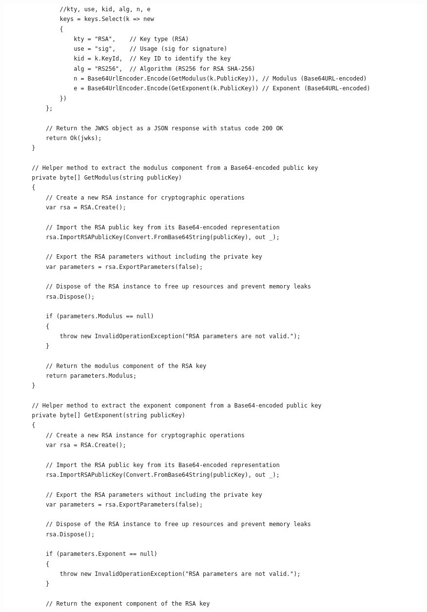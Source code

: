 ```
                //kty, use, kid, alg, n, e
                keys = keys.Select(k => new
                {
                    kty = "RSA",    // Key type (RSA)
                    use = "sig",    // Usage (sig for signature)
                    kid = k.KeyId,  // Key ID to identify the key
                    alg = "RS256",  // Algorithm (RS256 for RSA SHA-256)
                    n = Base64UrlEncoder.Encode(GetModulus(k.PublicKey)), // Modulus (Base64URL-encoded)
                    e = Base64UrlEncoder.Encode(GetExponent(k.PublicKey)) // Exponent (Base64URL-encoded)
                })
            };

            // Return the JWKS object as a JSON response with status code 200 OK
            return Ok(jwks);
        }

        // Helper method to extract the modulus component from a Base64-encoded public key
        private byte[] GetModulus(string publicKey)
        {
            // Create a new RSA instance for cryptographic operations
            var rsa = RSA.Create();

            // Import the RSA public key from its Base64-encoded representation
            rsa.ImportRSAPublicKey(Convert.FromBase64String(publicKey), out _);

            // Export the RSA parameters without including the private key
            var parameters = rsa.ExportParameters(false);

            // Dispose of the RSA instance to free up resources and prevent memory leaks
            rsa.Dispose();

            if (parameters.Modulus == null)
            {
                throw new InvalidOperationException("RSA parameters are not valid.");
            }

            // Return the modulus component of the RSA key
            return parameters.Modulus;
        }

        // Helper method to extract the exponent component from a Base64-encoded public key
        private byte[] GetExponent(string publicKey)
        {
            // Create a new RSA instance for cryptographic operations
            var rsa = RSA.Create();

            // Import the RSA public key from its Base64-encoded representation
            rsa.ImportRSAPublicKey(Convert.FromBase64String(publicKey), out _);

            // Export the RSA parameters without including the private key
            var parameters = rsa.ExportParameters(false);

            // Dispose of the RSA instance to free up resources and prevent memory leaks
            rsa.Dispose();

            if (parameters.Exponent == null)
            {
                throw new InvalidOperationException("RSA parameters are not valid.");
            }

            // Return the exponent component of the RSA key
```